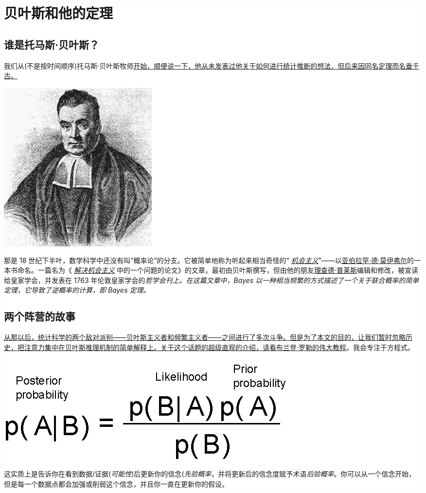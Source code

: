 # 贝叶斯和他的定理

## 谁是托马斯·贝叶斯？

我们从(不是按时间顺序)托马斯·贝叶斯牧师[开始，顺便说一下，他从未发表过他关于如何进行统计推断的想法，但后来因同名定理而名垂千古。](https://en.wikipedia.org/wiki/Thomas_Bayes)

![](img/eac3a0188068101e4bd58fc6b59275c7.png)

那是 18 世纪下半叶，数学科学中还没有叫“概率论”的分支。它被简单地称为听起来相当奇怪的“ [*机会主义*](https://en.wikipedia.org/wiki/The_Doctrine_of_Chances)”——以[亚伯拉罕·德·莫伊弗尔](https://en.wikipedia.org/wiki/Abraham_de_Moivre)的一本书命名。一篇名为《 [*解决机会主义*](http://rstl.royalsocietypublishing.org/content/53/370) 中的一个问题的论文》的文章，最初由贝叶斯撰写，但由他的朋友[理查德·普莱斯](https://en.wikipedia.org/wiki/Richard_Price)编辑和修改，被宣读给皇家学会，并发表在 1763 年伦敦皇家学会的*哲学会刊上。在这篇文章中，Bayes 以一种相当频繁的方式描述了一个关于联合概率的简单定理，它导致了逆概率的计算，即 Bayes 定理。*

## 两个阵营的故事

[从那以后，统计科学的两个敌对派别——贝叶斯主义者和频繁主义者——之间进行了多次斗争。但是为了本文的目的，让我们暂时忽略历史，把注意力集中在贝叶斯推理机制的简单解释上。关于这个话题的超级直观的介绍，请看布兰登·罗勒的伟大教程](https://www.theregister.co.uk/2017/06/22/bayesian_vs_frequentist_ai/)。我会专注于方程式。

![](img/93a45fb6639dc2d72009d4da61f295f9.png)

这实质上是告诉你在看到数据/证据(*可能性*)后更新你的信念(*先验概率*，并将更新后的信念度赋予术语*后验概率*。你可以从一个信念开始，但是每一个数据点都会加强或削弱这个信念，并且你一直在更新你的假设。
